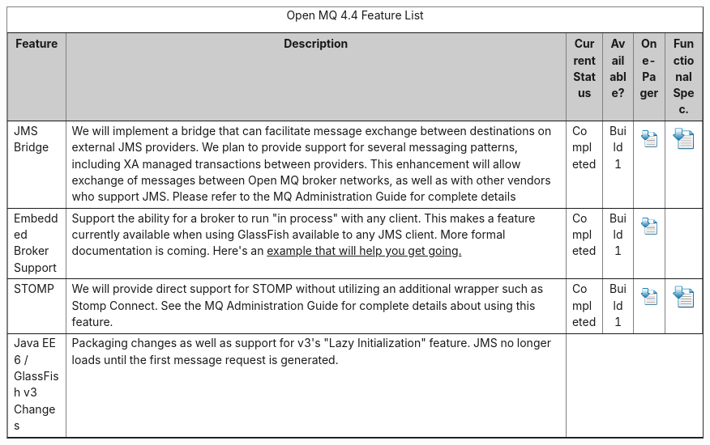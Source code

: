 <table width="100%" border="1" summary="This is a list of features that we plan to add to Open MQ 4.4. Please note: specifications are subject to change without notice.">
  <caption>
    <span class="style1">Open MQ 4.4 Feature List</span>
  </caption>
  <tr bgcolor="#CCCCCC">
    <th scope="col">Feature</th>
    <th scope="col">Description</th>
    <th scope="col">Current Status </th>
    <th scope="col"><div align="center">Available?</div></th>
    <th scope="col"><div align="center">One-Pager</div></th>
    <th scope="col"><div align="center">Functional Spec. </div></th>
  </tr>
  <tr>
    <td>JMS Bridge </td>
    <td>We will implement a bridge that can facilitate  message exchange between destinations on external JMS providers. We plan to provide support for several messaging patterns, including XA managed transactions between  providers. This enhancement will allow exchange of messages between Open MQ broker networks, as well as with other vendors who support JMS. Please refer to the MQ Administration Guide for complete details </td>
    <td>Completed</td>
    <td><div align="center">Build 1 </div></td>
    <td><div align="center"><a href="4.4-content/jmsbridge-onepager.html"><img src="images/download.gif" alt="Download" width="40" height="40" border="0" /></a></div></td>
    <td><div align="center"><a href="4.4-content/jmsbridge-funcspec.html"><img src="images/download.gif" alt="Download" width="40" height="40" border="0" /></a></div></td>
  </tr>
  <tr>
    <td>Embedded Broker Support </td>
    <td>Support the ability for a broker to run &quot;in process&quot; with any client. This makes a feature currently   available when using GlassFish available to any JMS client.  More formal documentation is coming. Here's an <a href="4.4-content/embedded-example.html">example that will help you get going.</a> </td>
    <td>Completed</td>
    <td><div align="center">Build 1 </div></td>
    <td><div align="center"><a href="4.4-content/inprocessbroker.html"><img src="images/download.gif" alt="Download" width="40" height="40" border="0" /></a></div></td>
    <td><div align="center"></div></td>
  </tr>
  <tr>
    <td>STOMP</td>
    <td>We will provide direct support for STOMP without utilizing an additional wrapper such as Stomp Connect. See the MQ Administration Guide for complete details about using this feature. </td>
    <td>Completed</td>
    <td><div align="center">Build 1 </div></td>
    <td><div align="center"><a href="4.4-content/stomp-onepager.html"><img src="images/download.gif" alt="Download" width="40" height="40" border="0" /></a></div></td>
    <td><div align="center"><a href="4.4-content/stomp-funcspec.html"><img src="images/download.gif" alt="Download" width="40" height="40" border="0" /></a></div></td>
  </tr>
  <tr>
    <td>Java EE 6 / GlassFish v3 Changes </td>
    <td>Packaging changes as well as support for v3's &quot;Lazy Initialization&quot; feature. JMS no longer loads until the first message request is generated. </td>